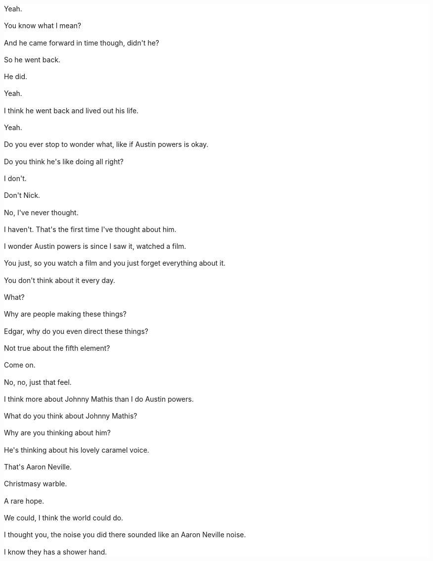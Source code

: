 Yeah.

You know what I mean?

And he came forward in time though, didn't he?

So he went back.

He did.

Yeah.

I think he went back and lived out his life.

Yeah.

Do you ever stop to wonder what, like if Austin powers is okay.

Do you think he's like doing all right?

I don't.

Don't Nick.

No, I've never thought.

I haven't. That's the first time I've thought about him.

I wonder Austin powers is since I saw it, watched a film.

You just, so you watch a film and you just forget everything about it.

You don't think about it every day.

What?

Why are people making these things?

Edgar, why do you even direct these things?

Not true about the fifth element?

Come on.

No, no, just that feel.

I think more about Johnny Mathis than I do Austin powers.

What do you think about Johnny Mathis?

Why are you thinking about him?

He's thinking about his lovely caramel voice.

That's Aaron Neville.

Christmasy warble.

A rare hope.

We could, I think the world could do.

I thought you, the noise you did there sounded like an Aaron Neville noise.

I know they has a shower hand.
